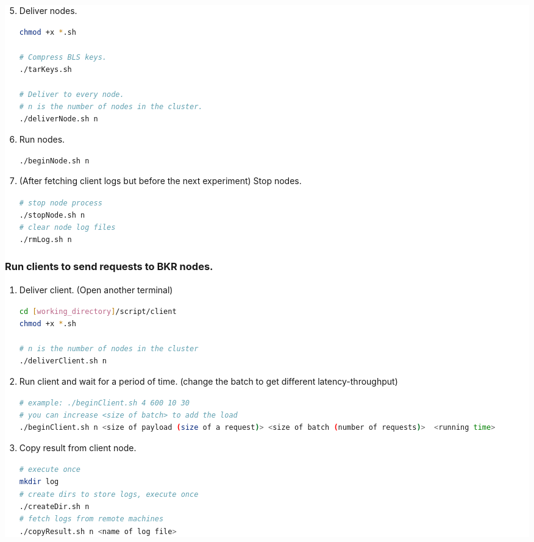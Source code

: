 5. Deliver nodes. 
    ```bash
    chmod +x *.sh

    # Compress BLS keys.
    ./tarKeys.sh
    
    # Deliver to every node.
    # n is the number of nodes in the cluster.
    ./deliverNode.sh n
    ```

5. Run nodes.
   ```bash
   ./beginNode.sh n
   ```
6. (After fetching client logs but before the next experiment) Stop nodes.
   ```bash
   # stop node process
   ./stopNode.sh n
   # clear node log files
   ./rmLog.sh n
   ```

### Run clients to send requests to BKR nodes.
1. Deliver client. (Open another terminal)
   ```bash
   cd [working_directory]/script/client
   chmod +x *.sh
   
   # n is the number of nodes in the cluster
   ./deliverClient.sh n
   ```

2. Run client and wait for a period of time. (change the batch to get different latency-throughput)
   ```bash
   # example: ./beginClient.sh 4 600 10 30
   # you can increase <size of batch> to add the load
   ./beginClient.sh n <size of payload (size of a request)> <size of batch (number of requests)>  <running time>
   ```

3. Copy result from client node.
   ```bash
   # execute once
   mkdir log
   # create dirs to store logs, execute once
   ./createDir.sh n 
   # fetch logs from remote machines
   ./copyResult.sh n <name of log file>
   ```
